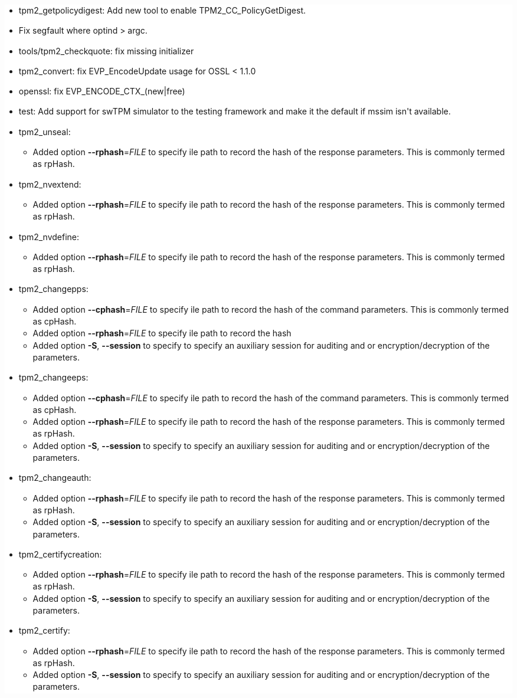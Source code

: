   * tpm2_getpolicydigest: Add new tool to enable TPM2_CC_PolicyGetDigest.

  * Fix segfault where optind > argc.

  * tools/tpm2_checkquote: fix missing initializer

  * tpm2_convert: fix EVP_EncodeUpdate usage for OSSL < 1.1.0

  * openssl: fix EVP_ENCODE_CTX_(new|free)

  * test: Add support for swTPM simulator to the testing framework and make it the
  default if mssim isn't available.

  * tpm2_unseal:
      - Added option **\--rphash**=_FILE_ to specify ile path to record the hash
        of the response parameters. This is commonly termed as rpHash.

  * tpm2_nvextend:
      - Added option **\--rphash**=_FILE_ to specify ile path to record the hash
        of the response parameters. This is commonly termed as rpHash.

  * tpm2_nvdefine:
      - Added option **\--rphash**=_FILE_ to specify ile path to record the hash
        of the response parameters. This is commonly termed as rpHash.

  * tpm2_changepps:
      - Added option **\--cphash**=_FILE_ to specify ile path to record the hash
        of the command parameters. This is commonly termed as cpHash.
      - Added option **\--rphash**=_FILE_ to specify ile path to record the hash
      - Added option **-S**, **\--session** to specify to specify an auxiliary
        session for auditing and or encryption/decryption of the parameters.

  * tpm2_changeeps:
      - Added option **\--cphash**=_FILE_ to specify ile path to record the hash
        of the command parameters. This is commonly termed as cpHash.
      - Added option **\--rphash**=_FILE_ to specify ile path to record the hash
        of the response parameters. This is commonly termed as rpHash.
      - Added option **-S**, **\--session** to specify to specify an auxiliary
        session for auditing and or encryption/decryption of the parameters.

  * tpm2_changeauth:
      - Added option **\--rphash**=_FILE_ to specify ile path to record the hash
        of the response parameters. This is commonly termed as rpHash.
      - Added option **-S**, **\--session** to specify to specify an auxiliary
        session for auditing and or encryption/decryption of the parameters.

  * tpm2_certifycreation:
      - Added option **\--rphash**=_FILE_ to specify ile path to record the hash
        of the response parameters. This is commonly termed as rpHash.
      - Added option **-S**, **\--session** to specify to specify an auxiliary
        session for auditing and or encryption/decryption of the parameters.

  * tpm2_certify:
      - Added option **\--rphash**=_FILE_ to specify ile path to record the hash
        of the response parameters. This is commonly termed as rpHash.
      - Added option **-S**, **\--session** to specify to specify an auxiliary
        session for auditing and or encryption/decryption of the parameters.
